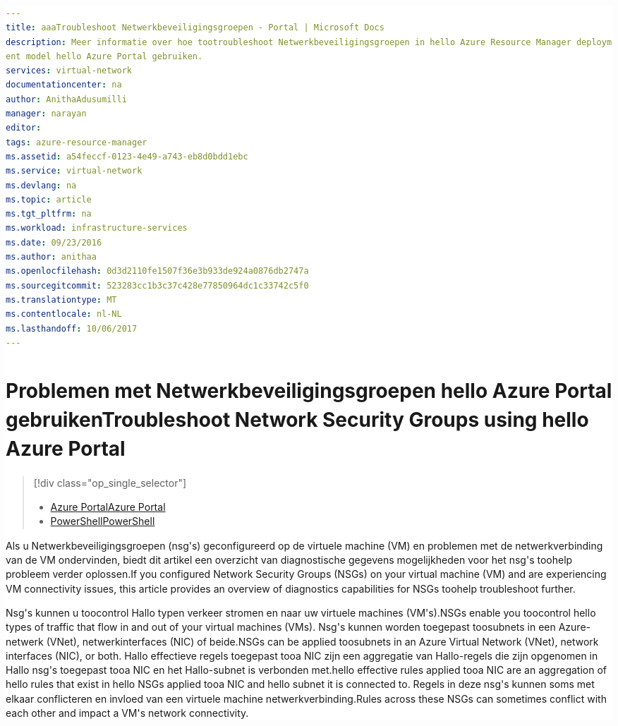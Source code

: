 ```yaml
---
title: aaaTroubleshoot Netwerkbeveiligingsgroepen - Portal | Microsoft Docs
description: Meer informatie over hoe tootroubleshoot Netwerkbeveiligingsgroepen in hello Azure Resource Manager deployment model hello Azure Portal gebruiken.
services: virtual-network
documentationcenter: na
author: AnithaAdusumilli
manager: narayan
editor: 
tags: azure-resource-manager
ms.assetid: a54feccf-0123-4e49-a743-eb8d0bdd1ebc
ms.service: virtual-network
ms.devlang: na
ms.topic: article
ms.tgt_pltfrm: na
ms.workload: infrastructure-services
ms.date: 09/23/2016
ms.author: anithaa
ms.openlocfilehash: 0d3d2110fe1507f36e3b933de924a0876db2747a
ms.sourcegitcommit: 523283cc1b3c37c428e77850964dc1c33742c5f0
ms.translationtype: MT
ms.contentlocale: nl-NL
ms.lasthandoff: 10/06/2017
---
```

# <a name="troubleshoot-network-security-groups-using-hello-azure-portal"></a><span data-ttu-id="202b7-103">Problemen met Netwerkbeveiligingsgroepen hello Azure Portal gebruiken</span><span class="sxs-lookup"><span data-stu-id="202b7-103">Troubleshoot Network Security Groups using hello Azure Portal</span></span>
> [!div class="op_single_selector"]
> * [<span data-ttu-id="202b7-104">Azure Portal</span><span class="sxs-lookup"><span data-stu-id="202b7-104">Azure Portal</span></span>](virtual-network-nsg-troubleshoot-portal.md)
> * [<span data-ttu-id="202b7-105">PowerShell</span><span class="sxs-lookup"><span data-stu-id="202b7-105">PowerShell</span></span>](virtual-network-nsg-troubleshoot-powershell.md)
> 
> 

<span data-ttu-id="202b7-106">Als u Netwerkbeveiligingsgroepen (nsg's) geconfigureerd op de virtuele machine (VM) en problemen met de netwerkverbinding van de VM ondervinden, biedt dit artikel een overzicht van diagnostische gegevens mogelijkheden voor het nsg's toohelp probleem verder oplossen.</span><span class="sxs-lookup"><span data-stu-id="202b7-106">If you configured Network Security Groups (NSGs) on your virtual machine (VM) and are experiencing VM connectivity issues, this article provides an overview of diagnostics capabilities for NSGs toohelp troubleshoot further.</span></span>

<span data-ttu-id="202b7-107">Nsg's kunnen u toocontrol Hallo typen verkeer stromen en naar uw virtuele machines (VM's).</span><span class="sxs-lookup"><span data-stu-id="202b7-107">NSGs enable you toocontrol hello types of traffic that flow in and out of your virtual machines (VMs).</span></span> <span data-ttu-id="202b7-108">Nsg's kunnen worden toegepast toosubnets in een Azure-netwerk (VNet), netwerkinterfaces (NIC) of beide.</span><span class="sxs-lookup"><span data-stu-id="202b7-108">NSGs can be applied toosubnets in an Azure Virtual Network (VNet), network interfaces (NIC), or both.</span></span> <span data-ttu-id="202b7-109">Hallo effectieve regels toegepast tooa NIC zijn een aggregatie van Hallo-regels die zijn opgenomen in Hallo nsg's toegepast tooa NIC en het Hallo-subnet is verbonden met.</span><span class="sxs-lookup"><span data-stu-id="202b7-109">hello effective rules applied tooa NIC are an aggregation of hello rules that exist in hello NSGs applied tooa NIC and hello subnet it is connected to.</span></span> <span data-ttu-id="202b7-110">Regels in deze nsg's kunnen soms met elkaar conflicteren en invloed van een virtuele machine netwerkverbinding.</span><span class="sxs-lookup"><span data-stu-id="202b7-110">Rules across these NSGs can sometimes conflict with each other and impact a VM's network connectivity.</span></span>  
